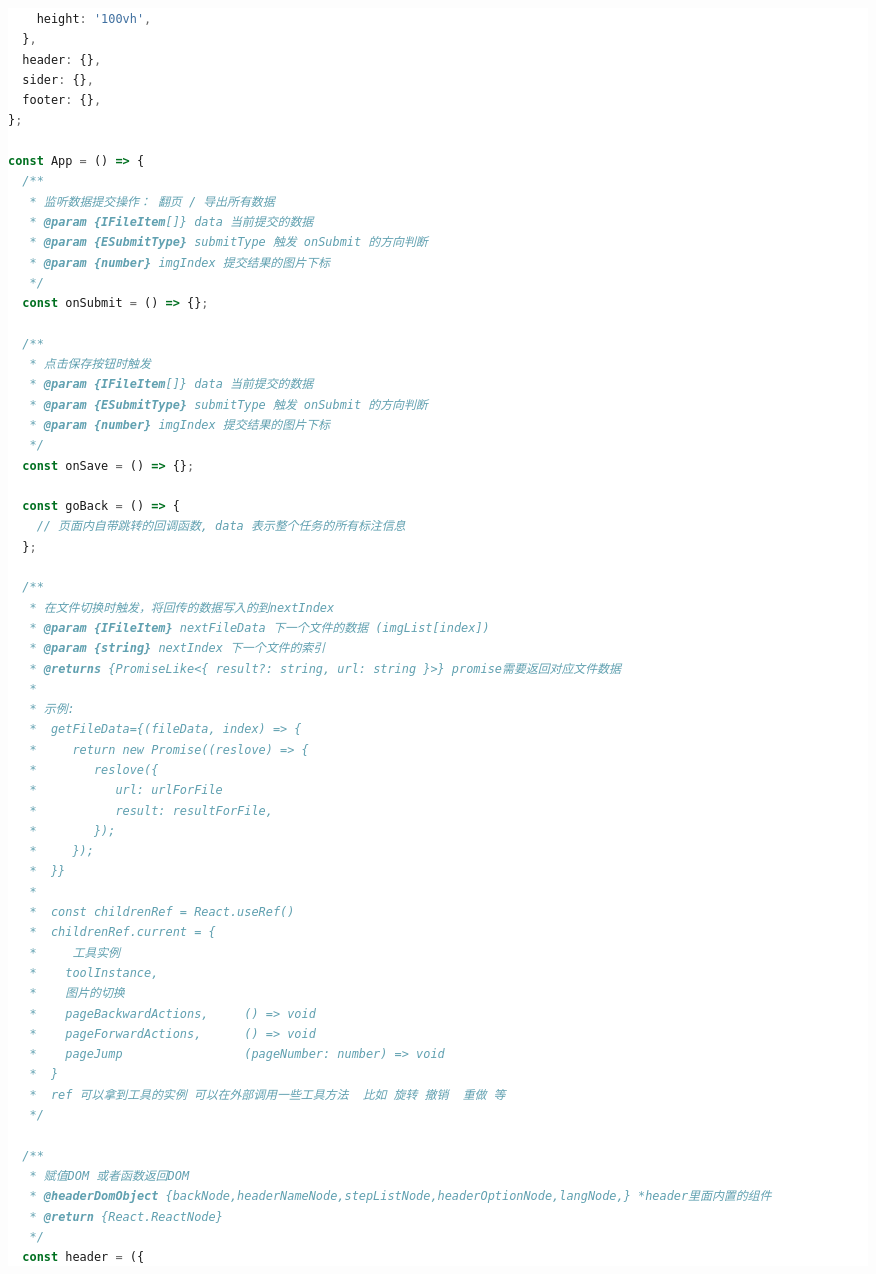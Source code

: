 ```ts
    height: '100vh',
  },
  header: {},
  sider: {},
  footer: {},
};

const App = () => {
  /**
   * 监听数据提交操作： 翻页 / 导出所有数据
   * @param {IFileItem[]} data 当前提交的数据
   * @param {ESubmitType} submitType 触发 onSubmit 的方向判断
   * @param {number} imgIndex 提交结果的图片下标
   */
  const onSubmit = () => {};

  /**
   * 点击保存按钮时触发
   * @param {IFileItem[]} data 当前提交的数据
   * @param {ESubmitType} submitType 触发 onSubmit 的方向判断
   * @param {number} imgIndex 提交结果的图片下标
   */
  const onSave = () => {};

  const goBack = () => {
    // 页面内自带跳转的回调函数, data 表示整个任务的所有标注信息
  };

  /**
   * 在文件切换时触发，将回传的数据写入的到nextIndex
   * @param {IFileItem} nextFileData 下一个文件的数据 (imgList[index])
   * @param {string} nextIndex 下一个文件的索引
   * @returns {PromiseLike<{ result?: string, url: string }>} promise需要返回对应文件数据
   *
   * 示例:
   *  getFileData={(fileData, index) => {
   *     return new Promise((reslove) => {
   *        reslove({
   *           url: urlForFile
   *           result: resultForFile,
   *        });
   *     });
   *  }}
   *
   *  const childrenRef = React.useRef()
   *  childrenRef.current = {
   *     工具实例
   *    toolInstance,
   *    图片的切换
   *    pageBackwardActions,     () => void
   *    pageForwardActions,      () => void
   *    pageJump                 (pageNumber: number) => void
   *  }
   *  ref 可以拿到工具的实例 可以在外部调用一些工具方法  比如 旋转 撤销  重做 等
   */

  /**
   * 赋值DOM 或者函数返回DOM
   * @headerDomObject {backNode,headerNameNode,stepListNode,headerOptionNode,langNode,} *header里面内置的组件
   * @return {React.ReactNode}
   */
  const header = ({
```
